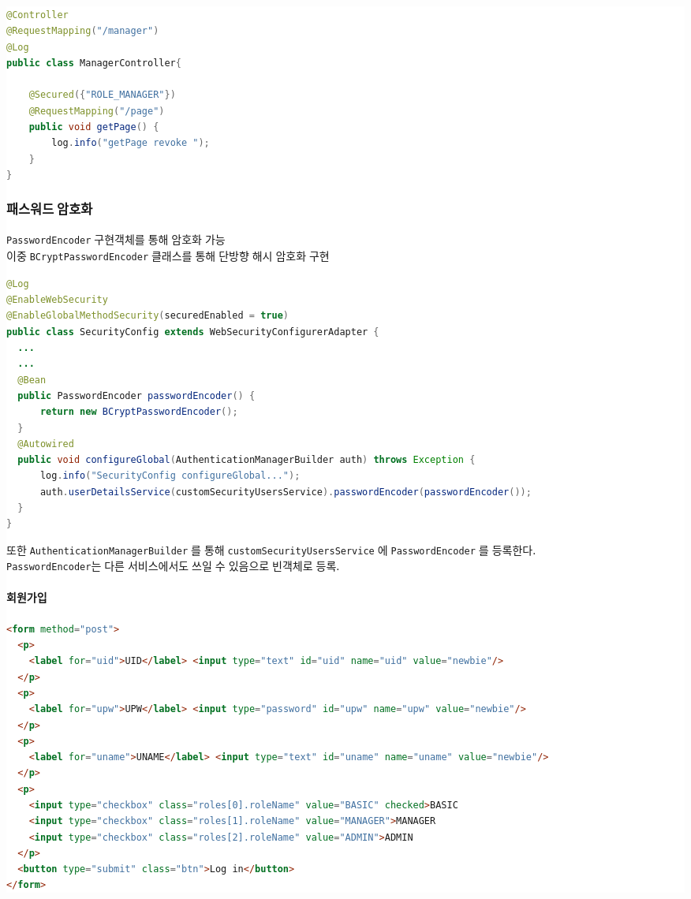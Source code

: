 ```java
@Controller
@RequestMapping("/manager")
@Log
public class ManagerController{

    @Secured({"ROLE_MANAGER"})
    @RequestMapping("/page")
    public void getPage() {
        log.info("getPage revoke ");
    }
}
```

### 패스워드 암호화  

`PasswordEncoder` 구현객체를 통해 암호화 가능  
이중 `BCryptPasswordEncoder` 클래스를 통해 단방향 해시 암호화 구현   

```java
@Log
@EnableWebSecurity
@EnableGlobalMethodSecurity(securedEnabled = true)
public class SecurityConfig extends WebSecurityConfigurerAdapter {
  ...
  ...
  @Bean
  public PasswordEncoder passwordEncoder() {
      return new BCryptPasswordEncoder();
  }
  @Autowired
  public void configureGlobal(AuthenticationManagerBuilder auth) throws Exception {
      log.info("SecurityConfig configureGlobal...");
      auth.userDetailsService(customSecurityUsersService).passwordEncoder(passwordEncoder());
  }
}
```

또한 `AuthenticationManagerBuilder` 를 통해 `customSecurityUsersService` 에 `PasswordEncoder` 를 등록한다.   
`PasswordEncoder`는 다른 서비스에서도 쓰일 수 있음으로 빈객체로 등록.  

#### 회원가입

```html
<form method="post">
  <p>
    <label for="uid">UID</label> <input type="text" id="uid" name="uid" value="newbie"/>
  </p>
  <p>
    <label for="upw">UPW</label> <input type="password" id="upw" name="upw" value="newbie"/>
  </p>
  <p>
    <label for="uname">UNAME</label> <input type="text" id="uname" name="uname" value="newbie"/>
  </p>
  <p>
    <input type="checkbox" class="roles[0].roleName" value="BASIC" checked>BASIC
    <input type="checkbox" class="roles[1].roleName" value="MANAGER">MANAGER
    <input type="checkbox" class="roles[2].roleName" value="ADMIN">ADMIN
  </p>
  <button type="submit" class="btn">Log in</button>
</form>
```
